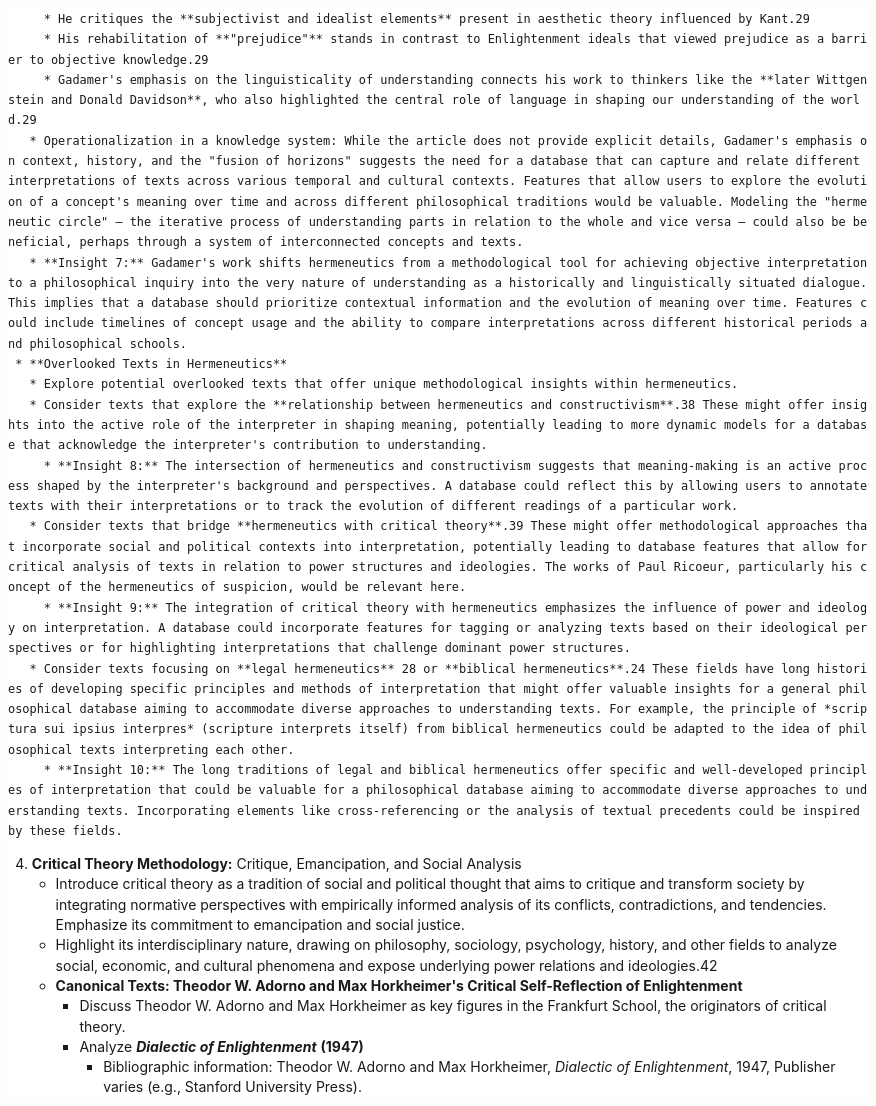          * He critiques the **subjectivist and idealist elements** present in aesthetic theory influenced by Kant.29  
         * His rehabilitation of **"prejudice"** stands in contrast to Enlightenment ideals that viewed prejudice as a barrier to objective knowledge.29  
         * Gadamer's emphasis on the linguisticality of understanding connects his work to thinkers like the **later Wittgenstein and Donald Davidson**, who also highlighted the central role of language in shaping our understanding of the world.29  
       * Operationalization in a knowledge system: While the article does not provide explicit details, Gadamer's emphasis on context, history, and the "fusion of horizons" suggests the need for a database that can capture and relate different interpretations of texts across various temporal and cultural contexts. Features that allow users to explore the evolution of a concept's meaning over time and across different philosophical traditions would be valuable. Modeling the "hermeneutic circle" – the iterative process of understanding parts in relation to the whole and vice versa – could also be beneficial, perhaps through a system of interconnected concepts and texts.  
       * **Insight 7:** Gadamer's work shifts hermeneutics from a methodological tool for achieving objective interpretation to a philosophical inquiry into the very nature of understanding as a historically and linguistically situated dialogue. This implies that a database should prioritize contextual information and the evolution of meaning over time. Features could include timelines of concept usage and the ability to compare interpretations across different historical periods and philosophical schools.  
     * **Overlooked Texts in Hermeneutics**  
       * Explore potential overlooked texts that offer unique methodological insights within hermeneutics.  
       * Consider texts that explore the **relationship between hermeneutics and constructivism**.38 These might offer insights into the active role of the interpreter in shaping meaning, potentially leading to more dynamic models for a database that acknowledge the interpreter's contribution to understanding.  
         * **Insight 8:** The intersection of hermeneutics and constructivism suggests that meaning-making is an active process shaped by the interpreter's background and perspectives. A database could reflect this by allowing users to annotate texts with their interpretations or to track the evolution of different readings of a particular work.  
       * Consider texts that bridge **hermeneutics with critical theory**.39 These might offer methodological approaches that incorporate social and political contexts into interpretation, potentially leading to database features that allow for critical analysis of texts in relation to power structures and ideologies. The works of Paul Ricoeur, particularly his concept of the hermeneutics of suspicion, would be relevant here.  
         * **Insight 9:** The integration of critical theory with hermeneutics emphasizes the influence of power and ideology on interpretation. A database could incorporate features for tagging or analyzing texts based on their ideological perspectives or for highlighting interpretations that challenge dominant power structures.  
       * Consider texts focusing on **legal hermeneutics** 28 or **biblical hermeneutics**.24 These fields have long histories of developing specific principles and methods of interpretation that might offer valuable insights for a general philosophical database aiming to accommodate diverse approaches to understanding texts. For example, the principle of *scriptura sui ipsius interpres* (scripture interprets itself) from biblical hermeneutics could be adapted to the idea of philosophical texts interpreting each other.  
         * **Insight 10:** The long traditions of legal and biblical hermeneutics offer specific and well-developed principles of interpretation that could be valuable for a philosophical database aiming to accommodate diverse approaches to understanding texts. Incorporating elements like cross-referencing or the analysis of textual precedents could be inspired by these fields.  
4. **Critical Theory Methodology:** Critique, Emancipation, and Social Analysis  
   * Introduce critical theory as a tradition of social and political thought that aims to critique and transform society by integrating normative perspectives with empirically informed analysis of its conflicts, contradictions, and tendencies. Emphasize its commitment to emancipation and social justice.  
   * Highlight its interdisciplinary nature, drawing on philosophy, sociology, psychology, history, and other fields to analyze social, economic, and cultural phenomena and expose underlying power relations and ideologies.42  
   * **Canonical Texts: Theodor W. Adorno and Max Horkheimer's Critical Self-Reflection of Enlightenment**  
     * Discuss Theodor W. Adorno and Max Horkheimer as key figures in the Frankfurt School, the originators of critical theory.  
     * Analyze ***Dialectic of Enlightenment*** **(1947)**  
       * Bibliographic information: Theodor W. Adorno and Max Horkheimer, *Dialectic of Enlightenment*, 1947, Publisher varies (e.g., Stanford University Press).  